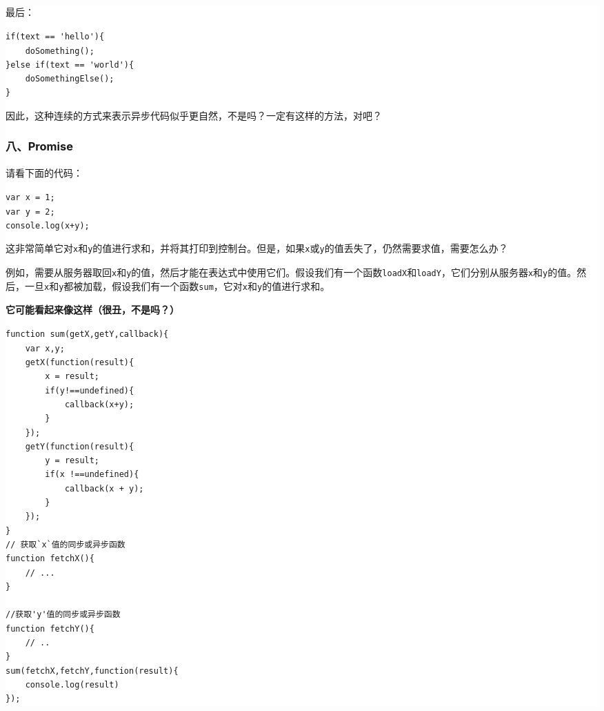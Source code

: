 最后：

```
if(text == 'hello'){
    doSomething();
}else if(text == 'world'){
    doSomethingElse();
}

```

因此，这种连续的方式来表示异步代码似乎更自然，不是吗？一定有这样的方法，对吧？

### 八、Promise

请看下面的代码：

```
var x = 1;
var y = 2;
console.log(x+y);

```

这非常简单它对`x`和`y`的值进行求和，并将其打印到控制台。但是，如果`x`或`y`的值丢失了，仍然需要求值，需要怎么办？

例如，需要从服务器取回`x`和`y`的值，然后才能在表达式中使用它们。假设我们有一个函数`loadX`和`loadY`，它们分别从服务器`x`和`y`的值。然后，一旦`x`和`y`都被加载，假设我们有一个函数`sum`，它对`x`和`y`的值进行求和。

**它可能看起来像这样（很丑，不是吗？）**

```
function sum(getX,getY,callback){
    var x,y;
    getX(function(result){
        x = result;
        if(y!==undefined){
            callback(x+y);
        }
    });
    getY(function(result){
        y = result;
        if(x !==undefined){
            callback(x + y);
        }
    });
}
// 获取`x`值的同步或异步函数
function fetchX(){
    // ...
}

//获取'y'值的同步或异步函数
function fetchY(){
    // ..
}
sum(fetchX,fetchY,function(result){
    console.log(result)
});

```

